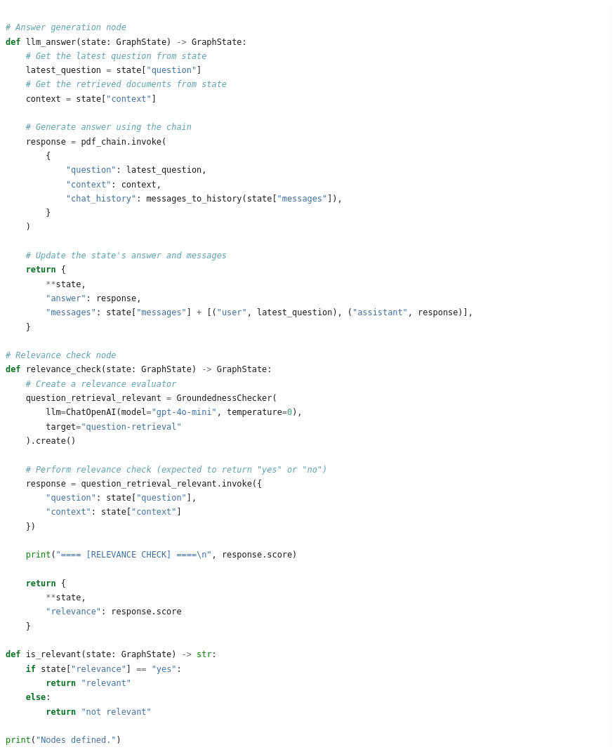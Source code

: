 ```python

# Answer generation node
def llm_answer(state: GraphState) -> GraphState:
    # Get the latest question from state
    latest_question = state["question"]
    # Get the retrieved documents from state
    context = state["context"]

    # Generate answer using the chain
    response = pdf_chain.invoke(
        {
            "question": latest_question,
            "context": context,
            "chat_history": messages_to_history(state["messages"]),
        }
    )

    # Update the state's answer and messages
    return {
        **state,
        "answer": response,
        "messages": state["messages"] + [("user", latest_question), ("assistant", response)],
    }

# Relevance check node
def relevance_check(state: GraphState) -> GraphState:
    # Create a relevance evaluator
    question_retrieval_relevant = GroundednessChecker(
        llm=ChatOpenAI(model="gpt-4o-mini", temperature=0), 
        target="question-retrieval"
    ).create()

    # Perform relevance check (expected to return "yes" or "no")
    response = question_retrieval_relevant.invoke({
        "question": state["question"],
        "context": state["context"]
    })

    print("==== [RELEVANCE CHECK] ====\n", response.score)

    return {
        **state,
        "relevance": response.score
    }

def is_relevant(state: GraphState) -> str:
    if state["relevance"] == "yes":
        return "relevant"
    else:
        return "not relevant"

print("Nodes defined.")

```
